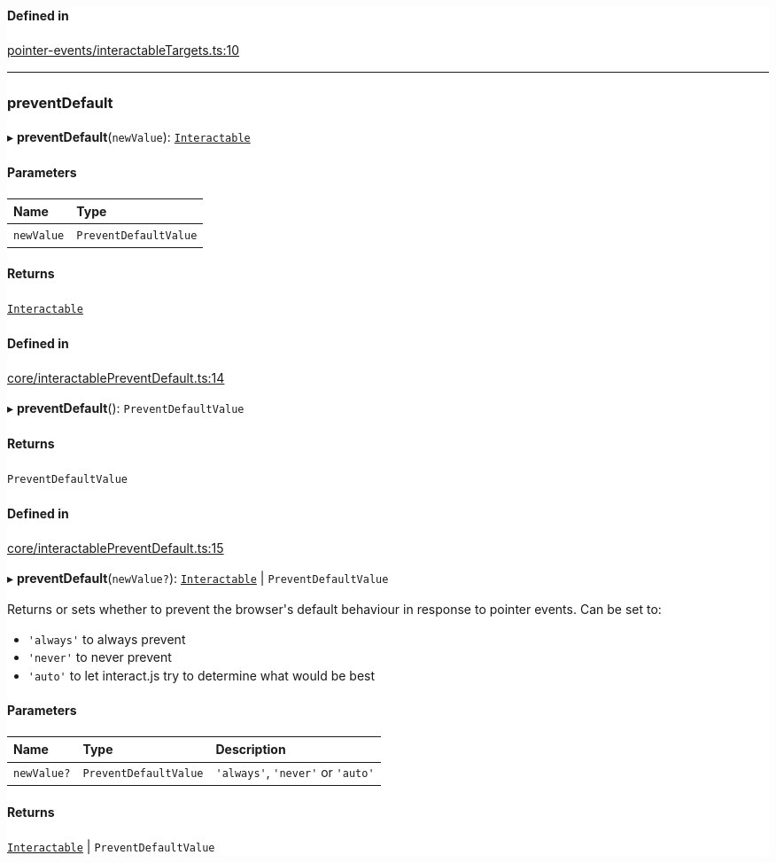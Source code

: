 #### Defined in

[pointer-events/interactableTargets.ts:10](https://github.com/taye/interact.js/blob/24fdee86/packages/@interactjs/pointer-events/interactableTargets.ts#L10)

___

### preventDefault

▸ **preventDefault**(`newValue`): [`Interactable`](core_Interactable.Interactable.md)

#### Parameters

| Name | Type |
| :------ | :------ |
| `newValue` | `PreventDefaultValue` |

#### Returns

[`Interactable`](core_Interactable.Interactable.md)

#### Defined in

[core/interactablePreventDefault.ts:14](https://github.com/taye/interact.js/blob/24fdee86/packages/@interactjs/core/interactablePreventDefault.ts#L14)

▸ **preventDefault**(): `PreventDefaultValue`

#### Returns

`PreventDefaultValue`

#### Defined in

[core/interactablePreventDefault.ts:15](https://github.com/taye/interact.js/blob/24fdee86/packages/@interactjs/core/interactablePreventDefault.ts#L15)

▸ **preventDefault**(`newValue?`): [`Interactable`](core_Interactable.Interactable.md) \| `PreventDefaultValue`

Returns or sets whether to prevent the browser's default behaviour in
response to pointer events. Can be set to:
 - `'always'` to always prevent
 - `'never'` to never prevent
 - `'auto'` to let interact.js try to determine what would be best

#### Parameters

| Name | Type | Description |
| :------ | :------ | :------ |
| `newValue?` | `PreventDefaultValue` | `'always'`, `'never'` or `'auto'` |

#### Returns

[`Interactable`](core_Interactable.Interactable.md) \| `PreventDefaultValue`

